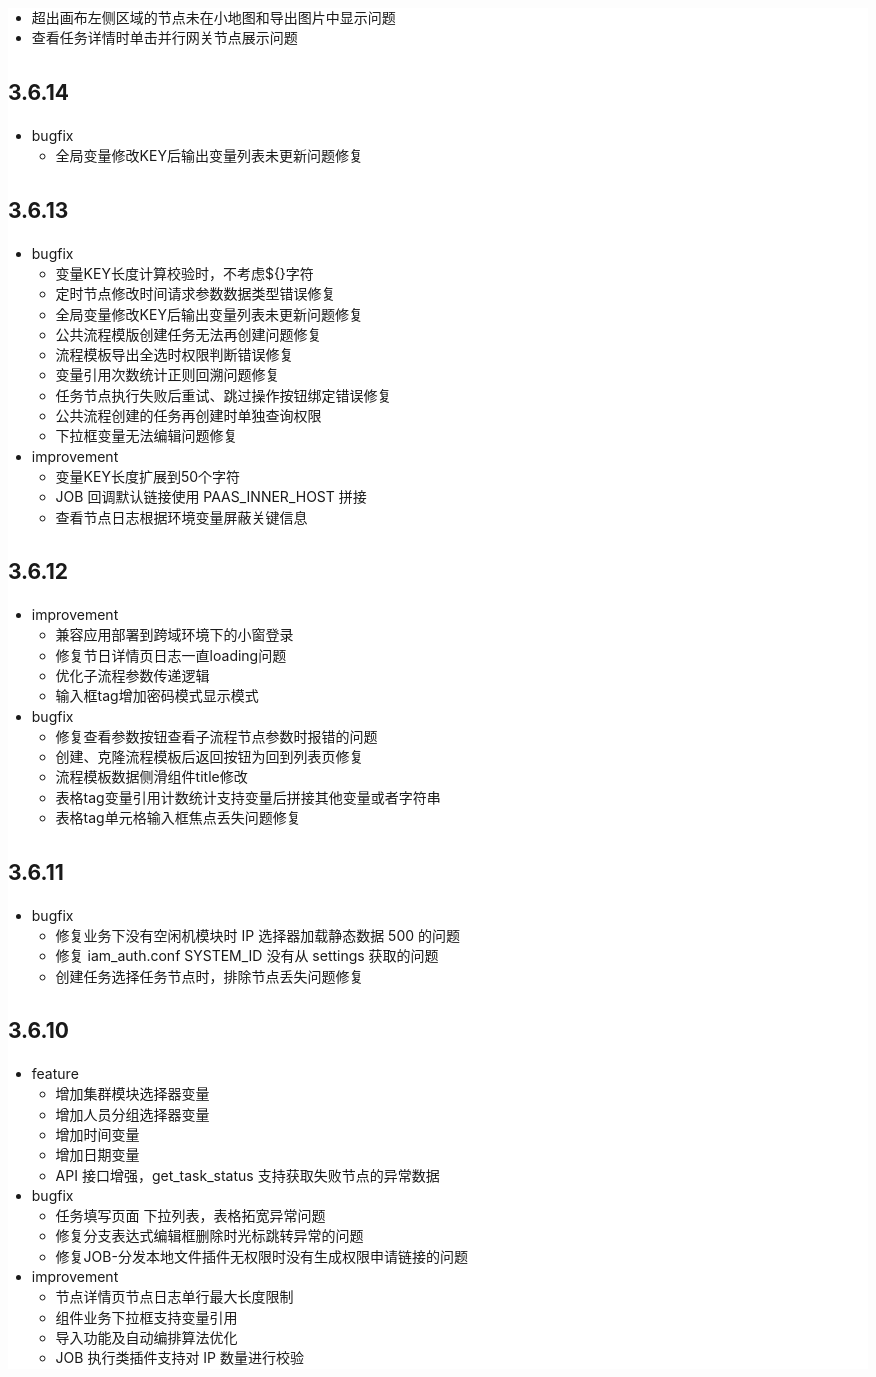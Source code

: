   - 超出画布左侧区域的节点未在小地图和导出图片中显示问题
  - 查看任务详情时单击并行网关节点展示问题

## 3.6.14

- bugfix
  - 全局变量修改KEY后输出变量列表未更新问题修复

## 3.6.13

- bugfix
  - 变量KEY长度计算校验时，不考虑${}字符
  - 定时节点修改时间请求参数数据类型错误修复
  - 全局变量修改KEY后输出变量列表未更新问题修复
  - 公共流程模版创建任务无法再创建问题修复
  - 流程模板导出全选时权限判断错误修复
  - 变量引用次数统计正则回溯问题修复
  - 任务节点执行失败后重试、跳过操作按钮绑定错误修复
  - 公共流程创建的任务再创建时单独查询权限
  - 下拉框变量无法编辑问题修复
- improvement
  - 变量KEY长度扩展到50个字符
  - JOB 回调默认链接使用 PAAS_INNER_HOST 拼接
  - 查看节点日志根据环境变量屏蔽关键信息

## 3.6.12

- improvement
  - 兼容应用部署到跨域环境下的小窗登录
  - 修复节日详情页日志一直loading问题
  - 优化子流程参数传递逻辑
  - 输入框tag增加密码模式显示模式
- bugfix
  - 修复查看参数按钮查看子流程节点参数时报错的问题
  - 创建、克隆流程模板后返回按钮为回到列表页修复
  - 流程模板数据侧滑组件title修改
  - 表格tag变量引用计数统计支持变量后拼接其他变量或者字符串
  - 表格tag单元格输入框焦点丢失问题修复

## 3.6.11

- bugfix
  - 修复业务下没有空闲机模块时 IP 选择器加载静态数据 500 的问题
  - 修复 iam_auth.conf SYSTEM_ID 没有从 settings 获取的问题
  - 创建任务选择任务节点时，排除节点丢失问题修复

## 3.6.10

- feature
  - 增加集群模块选择器变量
  - 增加人员分组选择器变量
  - 增加时间变量
  - 增加日期变量
  - API 接口增强，get_task_status 支持获取失败节点的异常数据
- bugfix
  - 任务填写页面 下拉列表，表格拓宽异常问题
  - 修复分支表达式编辑框删除时光标跳转异常的问题
  - 修复JOB-分发本地文件插件无权限时没有生成权限申请链接的问题
- improvement
  - 节点详情页节点日志单行最大长度限制
  - 组件业务下拉框支持变量引用
  - 导入功能及自动编排算法优化
  - JOB 执行类插件支持对 IP 数量进行校验
